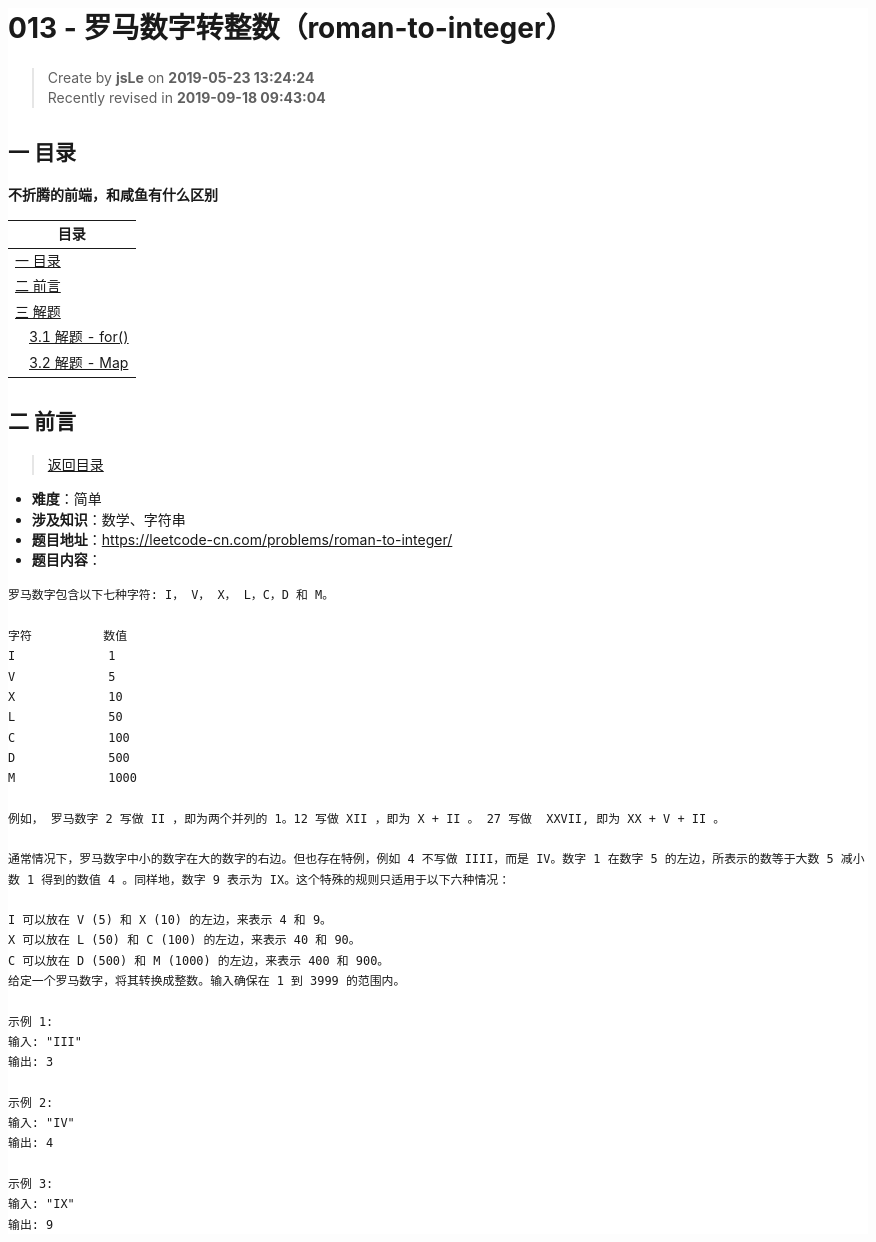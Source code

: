 # 013 - 罗马数字转整数（roman-to-integer）

> Create by **jsLe** on **2019-05-23 13:24:24**  
> Recently revised in **2019-09-18 09:43:04**

## <a name="chapter-one" id="chapter-one">一 目录</a>

**不折腾的前端，和咸鱼有什么区别**

| 目录                                                                                     |
| ---------------------------------------------------------------------------------------- |
| [一 目录](#chapter-one)                                                                  |
| <a name="catalog-chapter-two" id="catalog-chapter-two"></a>[二 前言](#chapter-two)       |
| <a name="catalog-chapter-three" id="catalog-chapter-three"></a>[三 解题](#chapter-three) |
| &emsp;[3.1 解题 - for()](#chapter-three-one)                                             |
| &emsp;[3.2 解题 - Map](#chapter-three-two)                                               |

## <a name="chapter-two" id="chapter-two">二 前言</a>

> [返回目录](#chapter-one)

- **难度**：简单
- **涉及知识**：数学、字符串
- **题目地址**：https://leetcode-cn.com/problems/roman-to-integer/
- **题目内容**：

```
罗马数字包含以下七种字符: I， V， X， L，C，D 和 M。

字符          数值
I             1
V             5
X             10
L             50
C             100
D             500
M             1000

例如， 罗马数字 2 写做 II ，即为两个并列的 1。12 写做 XII ，即为 X + II 。 27 写做  XXVII, 即为 XX + V + II 。

通常情况下，罗马数字中小的数字在大的数字的右边。但也存在特例，例如 4 不写做 IIII，而是 IV。数字 1 在数字 5 的左边，所表示的数等于大数 5 减小数 1 得到的数值 4 。同样地，数字 9 表示为 IX。这个特殊的规则只适用于以下六种情况：

I 可以放在 V (5) 和 X (10) 的左边，来表示 4 和 9。
X 可以放在 L (50) 和 C (100) 的左边，来表示 40 和 90。
C 可以放在 D (500) 和 M (1000) 的左边，来表示 400 和 900。
给定一个罗马数字，将其转换成整数。输入确保在 1 到 3999 的范围内。

示例 1:
输入: "III"
输出: 3

示例 2:
输入: "IV"
输出: 4

示例 3:
输入: "IX"
输出: 9

```